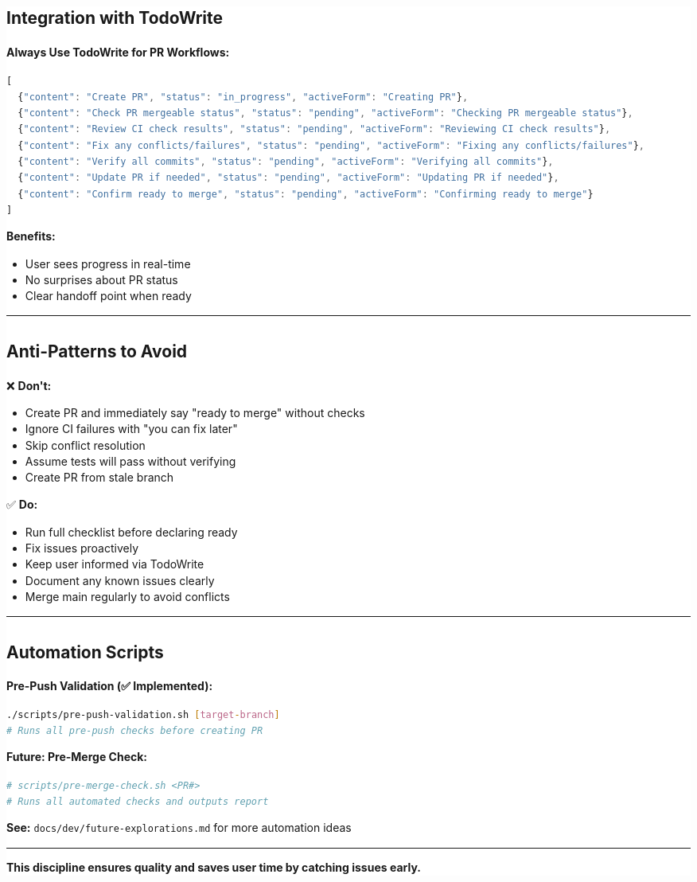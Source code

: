 
## Integration with TodoWrite

**Always Use TodoWrite for PR Workflows:**

```javascript
[
  {"content": "Create PR", "status": "in_progress", "activeForm": "Creating PR"},
  {"content": "Check PR mergeable status", "status": "pending", "activeForm": "Checking PR mergeable status"},
  {"content": "Review CI check results", "status": "pending", "activeForm": "Reviewing CI check results"},
  {"content": "Fix any conflicts/failures", "status": "pending", "activeForm": "Fixing any conflicts/failures"},
  {"content": "Verify all commits", "status": "pending", "activeForm": "Verifying all commits"},
  {"content": "Update PR if needed", "status": "pending", "activeForm": "Updating PR if needed"},
  {"content": "Confirm ready to merge", "status": "pending", "activeForm": "Confirming ready to merge"}
]
```

**Benefits:**
- User sees progress in real-time
- No surprises about PR status
- Clear handoff point when ready

---

## Anti-Patterns to Avoid

❌ **Don't:**
- Create PR and immediately say "ready to merge" without checks
- Ignore CI failures with "you can fix later"
- Skip conflict resolution
- Assume tests will pass without verifying
- Create PR from stale branch

✅ **Do:**
- Run full checklist before declaring ready
- Fix issues proactively
- Keep user informed via TodoWrite
- Document any known issues clearly
- Merge main regularly to avoid conflicts

---

## Automation Scripts

**Pre-Push Validation (✅ Implemented):**
```bash
./scripts/pre-push-validation.sh [target-branch]
# Runs all pre-push checks before creating PR
```

**Future: Pre-Merge Check:**
```bash
# scripts/pre-merge-check.sh <PR#>
# Runs all automated checks and outputs report
```

**See:** `docs/dev/future-explorations.md` for more automation ideas

---

**This discipline ensures quality and saves user time by catching issues early.**
